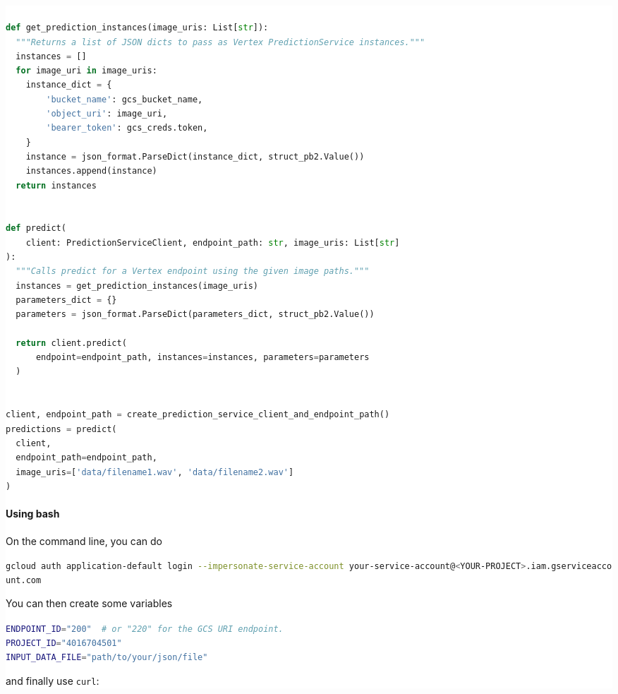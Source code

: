 ```python

def get_prediction_instances(image_uris: List[str]):
  """Returns a list of JSON dicts to pass as Vertex PredictionService instances."""
  instances = []
  for image_uri in image_uris:
    instance_dict = {
        'bucket_name': gcs_bucket_name,
        'object_uri': image_uri,
        'bearer_token': gcs_creds.token,
    }
    instance = json_format.ParseDict(instance_dict, struct_pb2.Value())
    instances.append(instance)
  return instances


def predict(
    client: PredictionServiceClient, endpoint_path: str, image_uris: List[str]
):
  """Calls predict for a Vertex endpoint using the given image paths."""
  instances = get_prediction_instances(image_uris)
  parameters_dict = {}
  parameters = json_format.ParseDict(parameters_dict, struct_pb2.Value())

  return client.predict(
      endpoint=endpoint_path, instances=instances, parameters=parameters
  )


client, endpoint_path = create_prediction_service_client_and_endpoint_path()
predictions = predict(
  client, 
  endpoint_path=endpoint_path, 
  image_uris=['data/filename1.wav', 'data/filename2.wav']
)
```

#### Using bash

On the command line, you can do 

```bash
gcloud auth application-default login --impersonate-service-account your-service-account@<YOUR-PROJECT>.iam.gserviceaccount.com
```

You can then create some variables

```bash
ENDPOINT_ID="200"  # or "220" for the GCS URI endpoint.
PROJECT_ID="4016704501"
INPUT_DATA_FILE="path/to/your/json/file"
```

and finally use `curl`:
